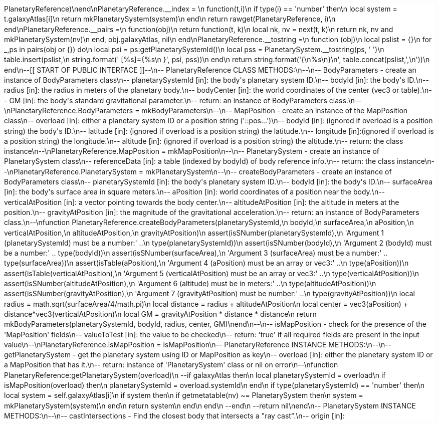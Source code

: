 PlanetaryReference)\nend\nPlanetaryReference.__index        = \n    function(t,i)\n        if type(i) == 'number' then\n            local system = t.galaxyAtlas[i]\n            return mkPlanetarySystem(system)\n        end\n        return rawget(PlanetaryReference, i)\n    end\nPlanetaryReference.__pairs        =\n    function(obj)\n        return  function(t, k)\n                    local nk, nv = next(t, k)\n                    return nk, nv and mkPlanetarySystem(nv)\n                end, obj.galaxyAtlas, nil\n    end\nPlanetaryReference.__tostring     =\n    function (obj)\n        local pslist = {}\n        for _,ps in pairs(obj or {}) do\n            local psi = ps:getPlanetarySystemId()\n            local pss = PlanetarySystem.__tostring(ps, '    ')\n            table.insert(pslist,\n                         string.format('  [%s]={%s\\n  }', psi, pss))\n        end\n        return string.format('{\\n%s\\n}\\n', table.concat(pslist,',\\n'))\n    end\n--[[                       START OF PUBLIC INTERFACE                       ]]--\n-- PlanetaryReference CLASS METHODS:\n--\n-- BodyParameters - create an instance of BodyParameters class\n-- planetarySystemId  [in]: the body's planetary system ID.\n-- bodyId             [in]: the body's ID.\n-- radius             [in]: the radius in meters of the planetary body.\n-- bodyCenter         [in]: the world coordinates of the center (vec3 or table).\n-- GM                 [in]: the body's standard gravitational parameter.\n-- return: an instance of BodyParameters class.\n--\nPlanetaryReference.BodyParameters = mkBodyParameters\n--\n-- MapPosition - create an instance of the MapPosition class\n-- overload [in]: either a planetary system ID or a position string ('::pos...')\n-- bodyId [in]:   (ignored if overload is a position string) the body's ID.\n-- latitude [in]: (ignored if overload is a position string) the latitude.\n-- longitude [in]:(ignored if overload is a position string) the longitude.\n-- altitude [in]: (ignored if overload is a position string) the altitude.\n-- return: the class instance\n--\nPlanetaryReference.MapPosition    = mkMapPosition\n--\n-- PlanetarySystem - create an instance of PlanetarySystem class\n-- referenceData [in]: a table (indexed by bodyId) of body reference info.\n-- return: the class instance\n--\nPlanetaryReference.PlanetarySystem = mkPlanetarySystem\n--\n-- createBodyParameters - create an instance of BodyParameters class\n-- planetarySystemId  [in]: the body's planetary system ID.\n-- bodyId             [in]: the body's ID.\n-- surfaceArea        [in]: the body's surface area in square meters.\n-- aPosition          [in]: world coordinates of a position near the body.\n-- verticalAtPosition [in]: a vector pointing towards the body center.\n-- altitudeAtPosition [in]: the altitude in meters at the position.\n-- gravityAtPosition  [in]: the magnitude of the gravitational acceleration.\n-- return: an instance of BodyParameters class.\n--\nfunction PlanetaryReference.createBodyParameters(planetarySystemId,\n                                                 bodyId,\n                                                 surfaceArea,\n                                                 aPosition,\n                                                 verticalAtPosition,\n                                                 altitudeAtPosition,\n                                                 gravityAtPosition)\n    assert(isSNumber(planetarySystemId),\n           'Argument 1 (planetarySystemId) must be a number:' ..\n           type(planetarySystemId))\n    assert(isSNumber(bodyId),\n           'Argument 2 (bodyId) must be a number:' .. type(bodyId))\n    assert(isSNumber(surfaceArea),\n           'Argument 3 (surfaceArea) must be a number:' .. type(surfaceArea))\n    assert(isTable(aPosition),\n           'Argument 4 (aPosition) must be an array or vec3:' ..\n           type(aPosition))\n    assert(isTable(verticalAtPosition),\n           'Argument 5 (verticalAtPosition) must be an array or vec3:' ..\n           type(verticalAtPosition))\n    assert(isSNumber(altitudeAtPosition),\n           'Argument 6 (altitude) must be in meters:' ..\n           type(altitudeAtPosition))\n    assert(isSNumber(gravityAtPosition),\n           'Argument 7 (gravityAtPosition) must be number:' ..\n           type(gravityAtPosition))\n    local radius   = math.sqrt(surfaceArea/4/math.pi)\n    local distance = radius + altitudeAtPosition\n    local center   = vec3(aPosition) + distance*vec3(verticalAtPosition)\n    local GM       = gravityAtPosition * distance * distance\n    return mkBodyParameters(planetarySystemId, bodyId, radius, center, GM)\nend\n--\n-- isMapPosition - check for the presence of the 'MapPosition' fields\n-- valueToTest [in]: the value to be checked\n-- return: 'true' if all required fields are present in the input value\n--\nPlanetaryReference.isMapPosition  = isMapPosition\n-- PlanetaryReference INSTANCE METHODS:\n--\n-- getPlanetarySystem - get the planetary system using ID or MapPosition as key\n-- overload [in]: either the planetary system ID or a MapPosition that has it.\n-- return: instance of 'PlanetarySystem' class or nil on error\n--\nfunction PlanetaryReference:getPlanetarySystem(overload)\n    --if galaxyAtlas then\n        local planetarySystemId = overload\n        if isMapPosition(overload) then\n            planetarySystemId = overload.systemId\n        end\n        if type(planetarySystemId) == 'number' then\n            local system = self.galaxyAtlas[i]\n            if system then\n                if getmetatable(nv) ~= PlanetarySystem then\n                    system = mkPlanetarySystem(system)\n                end\n                return system\n            end\n        end\n    --end\n    --return nil\nend\n-- PlanetarySystem INSTANCE METHODS:\n--\n-- castIntersections - Find the closest body that intersects a \"ray cast\".\n-- origin [in]: